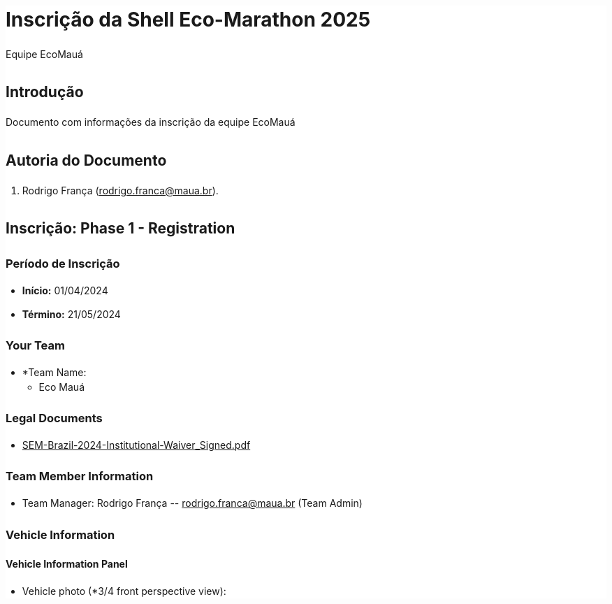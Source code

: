 # Inscrição da Shell Eco-Marathon 2025

Equipe EcoMauá



## Introdução 


Documento com informações da inscrição da equipe EcoMauá

## Autoria do Documento


1. Rodrigo França ([rodrigo.franca@maua.br](rodrigo.franca@maua.br)).

## Inscrição: Phase 1 - Registration

### Período de Inscrição

- **Início:** 01/04/2024

- **Término:** 21/05/2024

### Your Team

- *Team Name:
    - Eco Mauá

### Legal Documents

- [SEM-Brazil-2024-Institutional-Waiver_Signed.pdf]("./attachments/SEM-Brazil-2024-Institutional-Waiver_Signed.pdf")

### Team Member Information

- Team Manager: Rodrigo França -- rodrigo.franca@maua.br (Team Admin)

### Vehicle Information

#### Vehicle Information Panel

- Vehicle photo (*3/4 front perspective view):